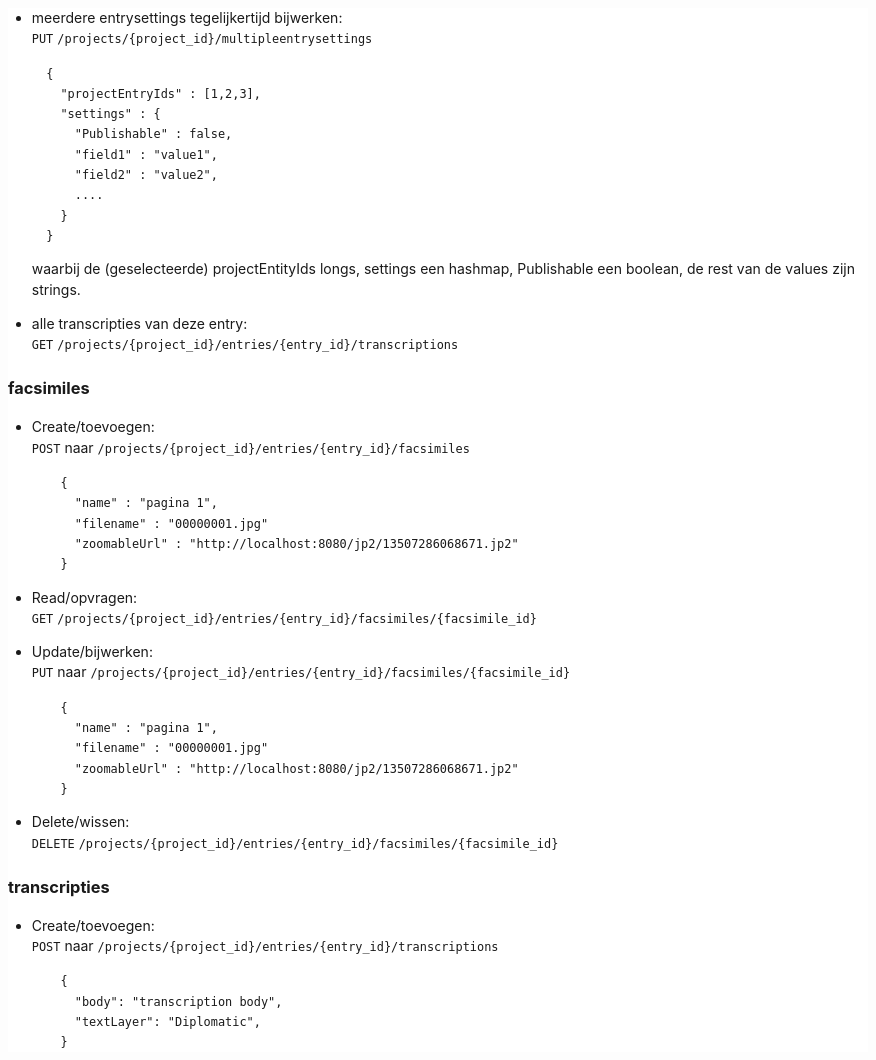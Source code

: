 * meerdere entrysettings tegelijkertijd bijwerken:  
  `PUT` `/projects/{project_id}/multipleentrysettings`

        {
          "projectEntryIds" : [1,2,3],
          "settings" : {
            "Publishable" : false,
            "field1" : "value1",
            "field2" : "value2",
            ....
          }
        }

   waarbij de (geselecteerde) projectEntityIds longs, settings een hashmap, Publishable een boolean, de rest van de values zijn strings.


* alle transcripties van deze entry:  
  `GET` `/projects/{project_id}/entries/{entry_id}/transcriptions`


### facsimiles

* Create/toevoegen:  
  `POST` naar `/projects/{project_id}/entries/{entry_id}/facsimiles`

          {
            "name" : "pagina 1",
            "filename" : "00000001.jpg"
            "zoomableUrl" : "http://localhost:8080/jp2/13507286068671.jp2"
          }

* Read/opvragen:  
  `GET` `/projects/{project_id}/entries/{entry_id}/facsimiles/{facsimile_id}`

* Update/bijwerken:  
  `PUT` naar `/projects/{project_id}/entries/{entry_id}/facsimiles/{facsimile_id}`

          {
            "name" : "pagina 1",
            "filename" : "00000001.jpg"
            "zoomableUrl" : "http://localhost:8080/jp2/13507286068671.jp2"
          }

* Delete/wissen:  
  `DELETE`  `/projects/{project_id}/entries/{entry_id}/facsimiles/{facsimile_id}`


### transcripties

* Create/toevoegen:  
  `POST` naar `/projects/{project_id}/entries/{entry_id}/transcriptions`

          {
            "body": "transcription body",
            "textLayer": "Diplomatic",
          }
